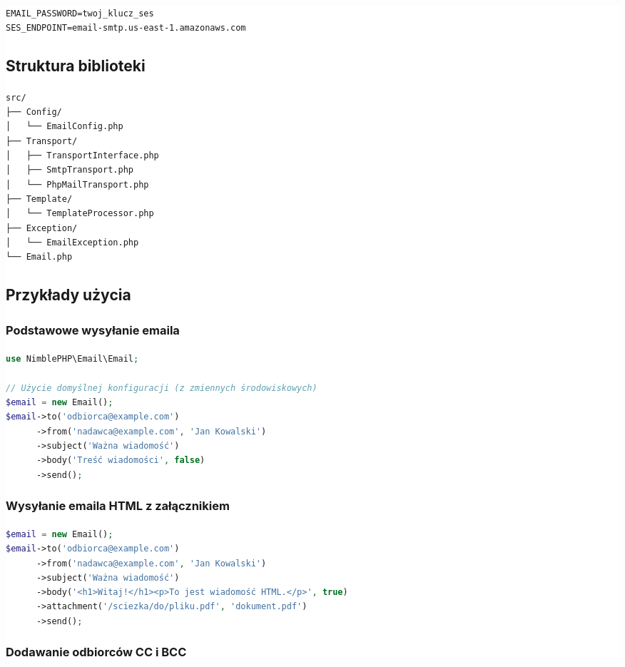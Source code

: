 ```dotenv
EMAIL_PASSWORD=twoj_klucz_ses
SES_ENDPOINT=email-smtp.us-east-1.amazonaws.com
```

## Struktura biblioteki

```
src/
├── Config/
│   └── EmailConfig.php
├── Transport/
│   ├── TransportInterface.php
│   ├── SmtpTransport.php
│   └── PhpMailTransport.php
├── Template/
│   └── TemplateProcessor.php
├── Exception/
│   └── EmailException.php
└── Email.php
```

## Przykłady użycia

### Podstawowe wysyłanie emaila

```php
use NimblePHP\Email\Email;

// Użycie domyślnej konfiguracji (z zmiennych środowiskowych)
$email = new Email();
$email->to('odbiorca@example.com')
      ->from('nadawca@example.com', 'Jan Kowalski')
      ->subject('Ważna wiadomość')
      ->body('Treść wiadomości', false)
      ->send();
```

### Wysyłanie emaila HTML z załącznikiem

```php
$email = new Email();
$email->to('odbiorca@example.com')
      ->from('nadawca@example.com', 'Jan Kowalski')
      ->subject('Ważna wiadomość')
      ->body('<h1>Witaj!</h1><p>To jest wiadomość HTML.</p>', true)
      ->attachment('/sciezka/do/pliku.pdf', 'dokument.pdf')
      ->send();
```

### Dodawanie odbiorców CC i BCC
